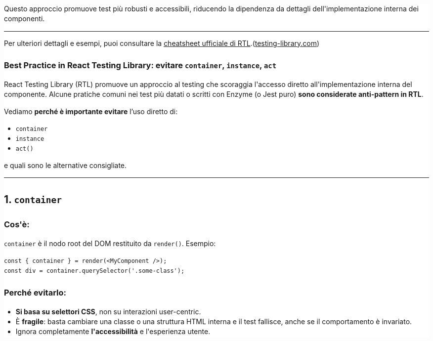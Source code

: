 Questo approccio promuove test più robusti e accessibili, riducendo la dipendenza da dettagli dell'implementazione interna dei componenti.

---

Per ulteriori dettagli e esempi, puoi consultare la [cheatsheet ufficiale di RTL](https://testing-library.com/docs/react-testing-library/cheatsheet/).([testing-library.com][4])

[1]: https://levelup.gitconnected.com/the-difference-between-get-find-query-react-testing-library-bcd996ba3baa?utm_source=chatgpt.com "The difference between get, find, query (React Testing Library)."
[2]: https://testing-library.com/docs/queries/about/?utm_source=chatgpt.com "About Queries - Testing Library"
[3]: https://codedrivendevelopment.com/notes/react-testing-library-query-types?utm_source=chatgpt.com "React Testing Library query types - Notes | Code Driven Development"
[4]: https://testing-library.com/docs/react-testing-library/cheatsheet/?utm_source=chatgpt.com "Cheatsheet - Testing Library"

























### Best Practice in React Testing Library: **evitare `container`, `instance`, `act`**

React Testing Library (RTL) promuove un approccio al testing che scoraggia l'accesso diretto all'implementazione interna del componente. Alcune pratiche comuni nei test più datati o scritti con Enzyme (o Jest puro) **sono considerate anti-pattern in RTL**.

Vediamo **perché è importante evitare** l’uso diretto di:

* `container`
* `instance`
* `act()`

e quali sono le alternative consigliate.

---

## 1. `container`

### Cos'è:

`container` è il nodo root del DOM restituito da `render()`.
Esempio:

```tsx
const { container } = render(<MyComponent />);
const div = container.querySelector('.some-class');
```

### Perché evitarlo:

* **Si basa su selettori CSS**, non su interazioni user-centric.
* È **fragile**: basta cambiare una classe o una struttura HTML interna e il test fallisce, anche se il comportamento è invariato.
* Ignora completamente **l'accessibilità** e l'esperienza utente.


[1]: https://www.codecademy.com/learn/learn-react-testing/modules/react-testing-library/cheatsheet?utm_source=chatgpt.com "React Testing Library Cheatsheet - Codecademy"
[2]: https://www.freecodecamp.org/news/write-unit-tests-using-react-testing-library/?utm_source=chatgpt.com "React Testing Library Tutorial – How to Write Unit Tests for React Apps"
[3]: https://stackoverflow.com/questions/53389956/how-to-test-a-classname-with-the-jest-and-react-testing-library?utm_source=chatgpt.com "How to test a className with the Jest and React testing library"